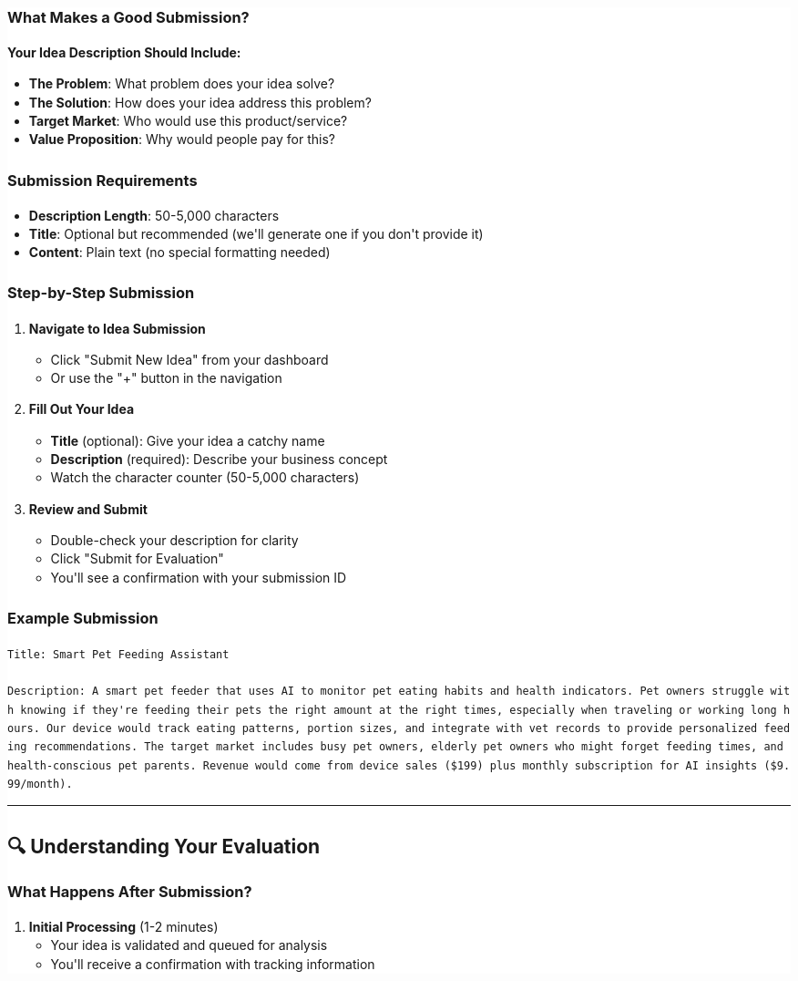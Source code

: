 ### What Makes a Good Submission?

**Your Idea Description Should Include:**

- **The Problem**: What problem does your idea solve?
- **The Solution**: How does your idea address this problem?
- **Target Market**: Who would use this product/service?
- **Value Proposition**: Why would people pay for this?

### Submission Requirements

- **Description Length**: 50-5,000 characters
- **Title**: Optional but recommended (we'll generate one if you don't provide
  it)
- **Content**: Plain text (no special formatting needed)

### Step-by-Step Submission

1. **Navigate to Idea Submission**
   - Click "Submit New Idea" from your dashboard
   - Or use the "+" button in the navigation

2. **Fill Out Your Idea**
   - **Title** (optional): Give your idea a catchy name
   - **Description** (required): Describe your business concept
   - Watch the character counter (50-5,000 characters)

3. **Review and Submit**
   - Double-check your description for clarity
   - Click "Submit for Evaluation"
   - You'll see a confirmation with your submission ID

### Example Submission

```
Title: Smart Pet Feeding Assistant

Description: A smart pet feeder that uses AI to monitor pet eating habits and health indicators. Pet owners struggle with knowing if they're feeding their pets the right amount at the right times, especially when traveling or working long hours. Our device would track eating patterns, portion sizes, and integrate with vet records to provide personalized feeding recommendations. The target market includes busy pet owners, elderly pet owners who might forget feeding times, and health-conscious pet parents. Revenue would come from device sales ($199) plus monthly subscription for AI insights ($9.99/month).
```

---

## 🔍 Understanding Your Evaluation

### What Happens After Submission?

1. **Initial Processing** (1-2 minutes)
   - Your idea is validated and queued for analysis
   - You'll receive a confirmation with tracking information
